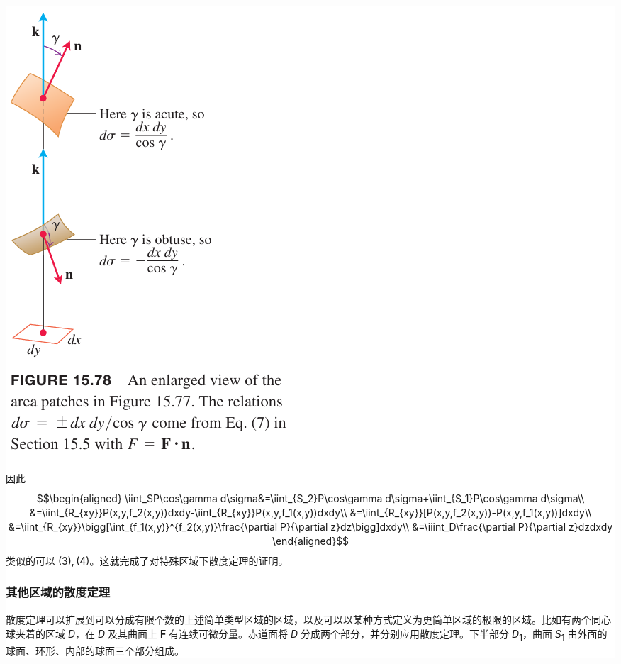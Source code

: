![](080.070.png)

因此
$$\begin{aligned}
\iint_SP\cos\gamma d\sigma&=\iint_{S_2}P\cos\gamma d\sigma+\iint_{S_1}P\cos\gamma d\sigma\\
&=\iint_{R_{xy}}P(x,y,f_2(x,y))dxdy-\iint_{R_{xy}}P(x,y,f_1(x,y))dxdy\\
&=\iint_{R_{xy}}[P(x,y,f_2(x,y))-P(x,y,f_1(x,y))]dxdy\\
&=\iint_{R_{xy}}\bigg[\int_{f_1(x,y)}^{f_2(x,y)}\frac{\partial P}{\partial z}dz\bigg]dxdy\\
&=\iiint_D\frac{\partial P}{\partial z}dzdxdy
\end{aligned}$$
类似的可以 $(3),(4)$。这就完成了对特殊区域下散度定理的证明。

### 其他区域的散度定理
散度定理可以扩展到可以分成有限个数的上述简单类型区域的区域，以及可以以某种方式定义为更简单区域的极限的区域。比如有两个同心球夹着的区域 $D$，在 $D$ 及其曲面上 $\boldsymbol{F}$ 有连续可微分量。赤道面将 $D$ 分成两个部分，并分别应用散度定理。下半部分 $D_1$，曲面 $S_1$ 由外面的球面、环形、内部的球面三个部分组成。
